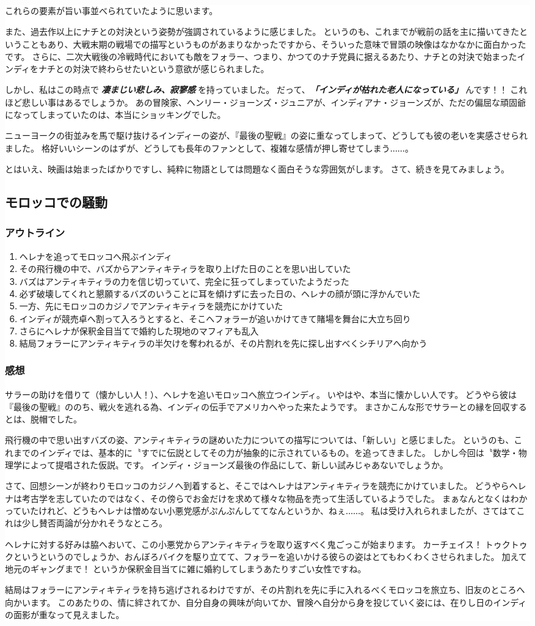 これらの要素が旨い事並べられていたように思います。

また、過去作以上にナチとの対決という姿勢が強調されているように感じました。
というのも、これまでが戦前の話を主に描いてきたということもあり、大戦末期の戦場での描写というものがあまりなかったですから、そういった意味で冒頭の映像はなかなかに面白かったです。
さらに、二次大戦後の冷戦時代においても敵をフォラー、つまり、かつてのナチ党員に据えるあたり、ナチとの対決で始まったインディをナチとの対決で終わらせたいという意欲が感じられました。

しかし、私はこの時点で **_凄まじい悲しみ、寂寥感_** を持っていました。
だって、**_「インディが枯れた老人になっている」_** んです！！
これほど悲しい事はあるでしょうか。
あの冒険家、ヘンリー・ジョーンズ・ジュニアが、インディアナ・ジョーンズが、ただの偏屈な頑固爺になってしまっていたのは、本当にショッキングでした。

ニューヨークの街並みを馬で駆け抜けるインディーの姿が、『最後の聖戦』の姿に重なってしまって、どうしても彼の老いを実感させられました。
格好いいシーンのはずが、どうしても長年のファンとして、複雑な感情が押し寄せてしまう……。

とはいえ、映画は始まったばかりですし、純粋に物語としては問題なく面白そうな雰囲気がします。
さて、続きを見てみましょう。

## モロッコでの騒動

### アウトライン

1. ヘレナを追ってモロッコへ飛ぶインディ
2. その飛行機の中で、バズからアンティキティラを取り上げた日のことを思い出していた
3. バズはアンティキティラの力を信じ切っていて、完全に狂ってしまっていたようだった
4. 必ず破壊してくれと懇願するバズのいうことに耳を傾けずに去った日の、ヘレナの顔が頭に浮かんでいた
5. 一方、先にモロッコのカジノでアンティキティラを競売にかけていた
6. インディが競売卓へ割って入ろうとすると、そこへフォラーが追いかけてきて賭場を舞台に大立ち回り
7. さらにヘレナが保釈金目当てで婚約した現地のマフィアも乱入
8. 結局フォラーにアンティキティラの半欠けを奪われるが、その片割れを先に探し出すべくシチリアへ向かう

### 感想

サラーの助けを借りて（懐かしい人！）、ヘレナを追いモロッコへ旅立つインディ。
いやはや、本当に懐かしい人です。
どうやら彼は『最後の聖戦』ののち、戦火を逃れる為、インディの伝手でアメリカへやった来たようです。
まさかこんな形でサラーとの縁を回収するとは、脱帽でした。

飛行機の中で思い出すバズの姿、アンティキティラの謎めいた力についての描写については、「新しい」と感じました。
というのも、これまでのインディでは、基本的に〝すでに伝説としてその力が抽象的に示されているもの〟を追ってきました。
しかし今回は〝数学・物理学によって提唱された仮説〟です。
インディ・ジョーンズ最後の作品にして、新しい試みじゃあないでしょうか。

さて、回想シーンが終わりモロッコのカジノへ到着すると、そこではヘレナはアンティキティラを競売にかけていました。
どうやらヘレナは考古学を志していたのではなく、その傍らでお金だけを求めて様々な物品を売って生活しているようでした。
まぁなんとなくはわかっていたけれど、どうもヘレナは憎めない小悪党感がぷんぷんしててなんというか、ねぇ……。
私は受け入れられましたが、さてはてこれは少し賛否両論が分かれそうなところ。

ヘレナに対する好みは脇へおいて、この小悪党からアンティキティラを取り返すべく鬼ごっこが始まります。
カーチェイス！
トゥクトゥクというというのでしょうか、おんぼろバイクを駆り立てて、フォラーを追いかける彼らの姿はとてもわくわくさせられました。
加えて地元のギャングまで！
というか保釈金目当てに雑に婚約してしまうあたりすごい女性ですね。

結局はフォラーにアンティキティラを持ち逃げされるわけですが、その片割れを先に手に入れるべくモロッコを旅立ち、旧友のところへ向かいます。
このあたりの、情に絆されてか、自分自身の興味が向いてか、冒険へ自分から身を投じていく姿には、在りし日のインディの面影が重なって見えました。
